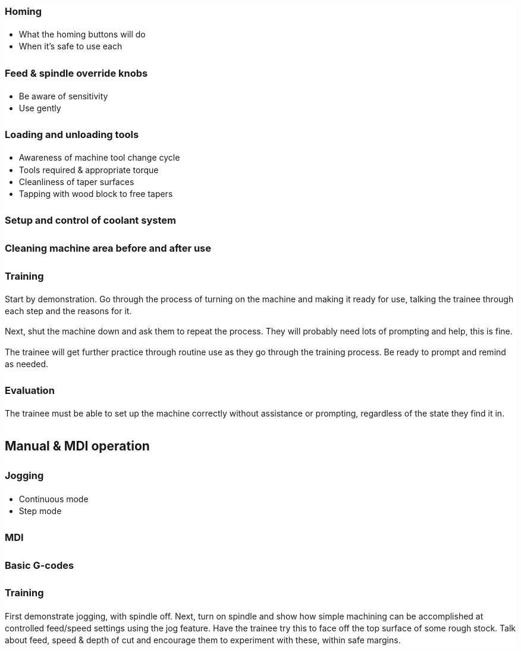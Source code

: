 ### Homing
 * What the homing buttons will do
 * When it’s safe to use each

### Feed & spindle override knobs
 * Be aware of sensitivity
 * Use gently

### Loading and unloading tools
 * Awareness of machine tool change cycle
 * Tools required & appropriate torque
 * Cleanliness of taper surfaces
 * Tapping with wood block to free tapers

### Setup and control of coolant system
### Cleaning machine area before and after use

### Training

Start by demonstration. Go through the process of turning on the machine and making it ready for use, talking the trainee through each step and the reasons for it.

Next, shut the machine down and ask them to repeat the process. They will probably need lots of prompting and help, this is fine.

The trainee will get further practice through routine use as they go through the training process. Be ready to prompt and remind as needed.

### Evaluation

The trainee must be able to set up the machine correctly without assistance or prompting, regardless of the state they find it in.

## Manual & MDI operation

### Jogging
 * Continuous mode
 * Step mode

### MDI
### Basic G-codes

### Training

First demonstrate jogging, with spindle off. Next, turn on spindle and show how simple machining can be accomplished at controlled feed/speed settings using the jog feature. Have the trainee try this to face off the top surface of some rough stock. Talk about feed, speed & depth of cut and encourage them to experiment with these, within safe margins.
